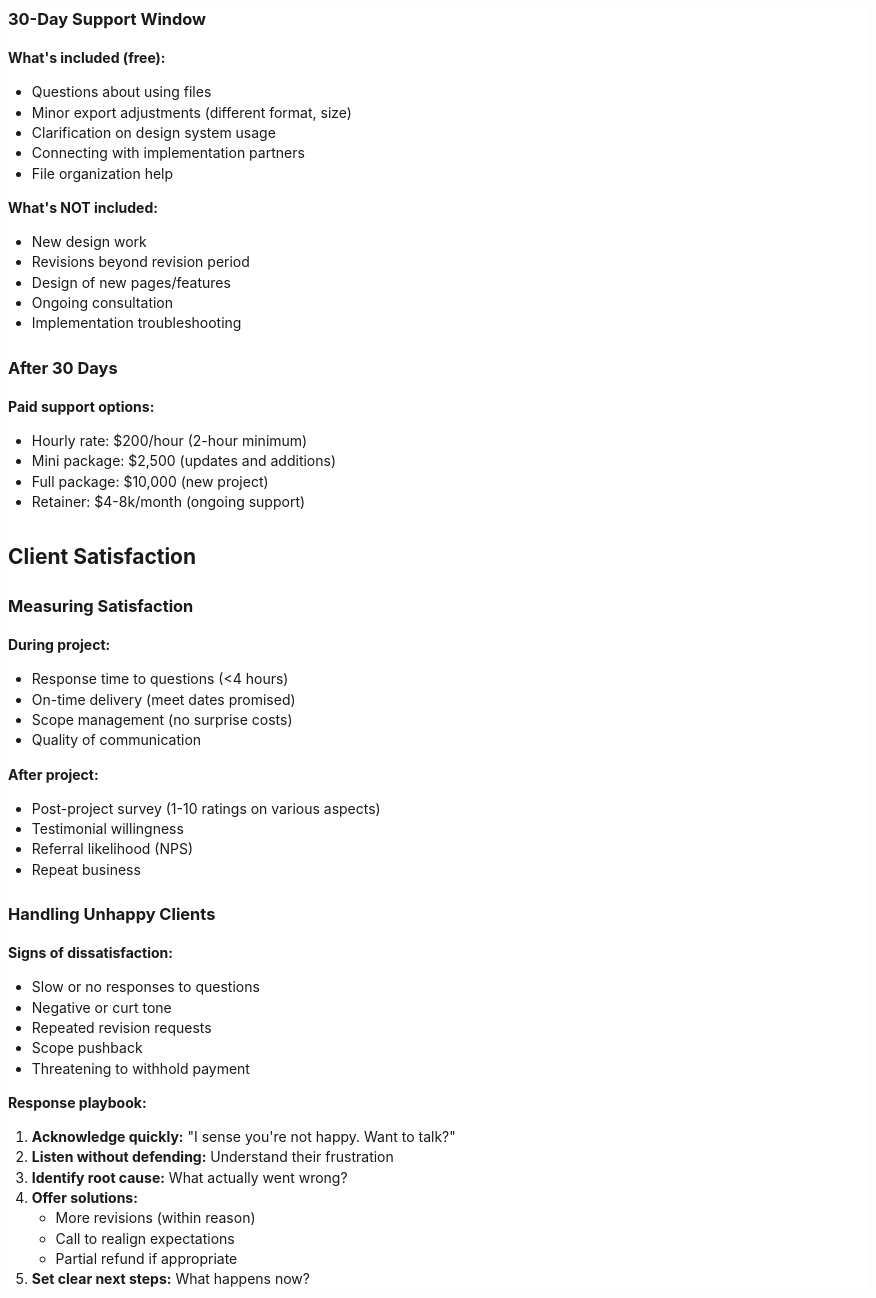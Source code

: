 ### 30-Day Support Window

**What's included (free):**
- Questions about using files
- Minor export adjustments (different format, size)
- Clarification on design system usage
- Connecting with implementation partners
- File organization help

**What's NOT included:**
- New design work
- Revisions beyond revision period
- Design of new pages/features
- Ongoing consultation
- Implementation troubleshooting

### After 30 Days

**Paid support options:**
- Hourly rate: $200/hour (2-hour minimum)
- Mini package: $2,500 (updates and additions)
- Full package: $10,000 (new project)
- Retainer: $4-8k/month (ongoing support)

## Client Satisfaction

### Measuring Satisfaction

**During project:**
- Response time to questions (<4 hours)
- On-time delivery (meet dates promised)
- Scope management (no surprise costs)
- Quality of communication

**After project:**
- Post-project survey (1-10 ratings on various aspects)
- Testimonial willingness
- Referral likelihood (NPS)
- Repeat business

### Handling Unhappy Clients

**Signs of dissatisfaction:**
- Slow or no responses to questions
- Negative or curt tone
- Repeated revision requests
- Scope pushback
- Threatening to withhold payment

**Response playbook:**

1. **Acknowledge quickly:** "I sense you're not happy. Want to talk?"
2. **Listen without defending:** Understand their frustration
3. **Identify root cause:** What actually went wrong?
4. **Offer solutions:**
   - More revisions (within reason)
   - Call to realign expectations
   - Partial refund if appropriate
5. **Set clear next steps:** What happens now?
